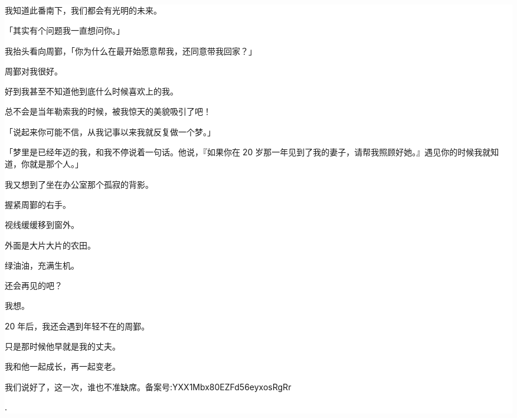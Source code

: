 我知道此番南下，我们都会有光明的未来。

「其实有个问题我一直想问你。」

我抬头看向周鄞，「你为什么在最开始愿意帮我，还同意带我回家？」

周鄞对我很好。

好到我甚至不知道他到底什么时候喜欢上的我。

总不会是当年勒索我的时候，被我惊天的美貌吸引了吧！

「说起来你可能不信，从我记事以来我就反复做一个梦。」

「梦里是已经年迈的我，和我不停说着一句话。他说，『如果你在 20 岁那一年见到了我的妻子，请帮我照顾好她。』遇见你的时候我就知道，你就是那个人。」

我又想到了坐在办公室那个孤寂的背影。

握紧周鄞的右手。

视线缓缓移到窗外。

外面是大片大片的农田。

绿油油，充满生机。

还会再见的吧？

我想。

20 年后，我还会遇到年轻不在的周鄞。

只是那时候他早就是我的丈夫。

我和他一起成长，再一起变老。

我们说好了，这一次，谁也不准缺席。备案号:YXX1Mbx80EZFd56eyxosRgRr

.
